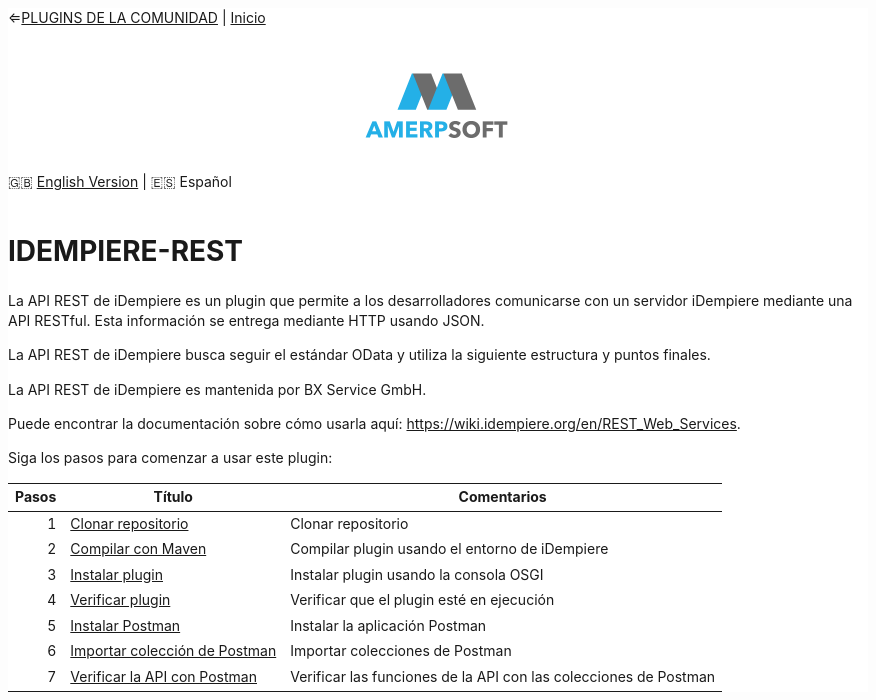 &lArr;[PLUGINS DE LA COMUNIDAD](../../README_ES.md) | [Inicio](../../README_ES.md)

<br />
<div align="center">
<a href="AMERPSOFT_logo">
<img src="./images/AMERPSOFT_logo_600.png" alt="Logo" width="150" height="90">
</a>
</div>

<a name="readme-top"></a>

🇬🇧 [English Version](../idempiere-rest-notes.md) | 🇪🇸 Español

# IDEMPIERE-REST

La API REST de iDempiere es un plugin que permite a los desarrolladores comunicarse con un servidor iDempiere mediante una API RESTful. Esta información se entrega mediante HTTP usando JSON.

La API REST de iDempiere busca seguir el estándar OData y utiliza la siguiente estructura y puntos finales.

La API REST de iDempiere es mantenida por BX Service GmbH.

Puede encontrar la documentación sobre cómo usarla aquí: https://wiki.idempiere.org/en/REST_Web_Services.

Siga los pasos para comenzar a usar este plugin:

| Pasos | Título | Comentarios |
| ----: | ---------------------------------------------- | ---------------------------------------------------------------------------------- |
| 1 | [Clonar repositorio](#step1) | Clonar repositorio |
| 2 | [Compilar con Maven](#step2) | Compilar plugin usando el entorno de iDempiere |
| 3 | [Instalar plugin](#step3) | Instalar plugin usando la consola OSGI |
| 4 | [Verificar plugin](#step4) | Verificar que el plugin esté en ejecución |
| 5 | [Instalar Postman](#step5) | Instalar la aplicación Postman |
| 6 | [Importar colección de Postman](#step6) | Importar colecciones de Postman |
| 7 | [Verificar la API con Postman](#step7) | Verificar las funciones de la API con las colecciones de Postman |
